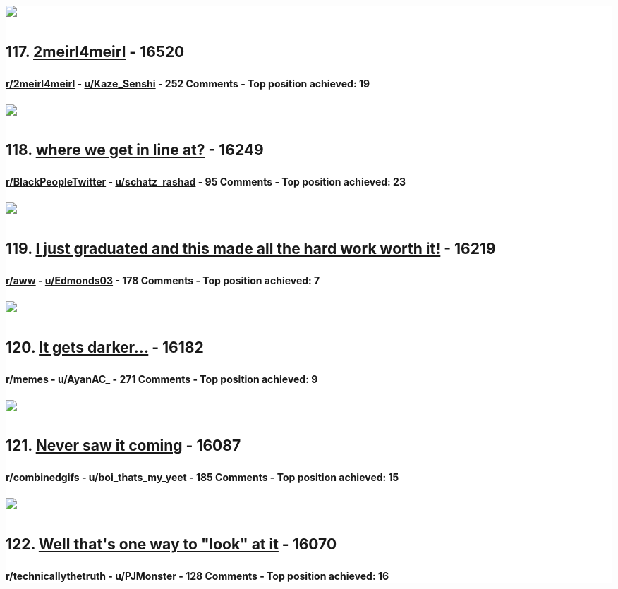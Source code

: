 <a href="https://i.redd.it/yp1u7v83etm11.jpg"><img src="https://b.thumbs.redditmedia.com/uXRlPHZGzxvH9VLFiXJ7atynO1ylItG9UzfSrWp_TSE.jpg"></img></a>

## 117. [2meirl4meirl](http://reddit.com/r/2meirl4meirl/comments/9gfyhi/2meirl4meirl/) - 16520
#### [r/2meirl4meirl](http://reddit.com/r/2meirl4meirl) - [u/Kaze_Senshi](http://reddit.com/u/Kaze_Senshi) - 252 Comments - Top position achieved: 19

<a href="https://i.redd.it/x99hh2tj8pm11.jpg"><img src="https://b.thumbs.redditmedia.com/yZ1xVsSUr7JOHG0Eydb4iHqlKifEojNoajKvTA0392M.jpg"></img></a>

## 118. [where we get in line at?](http://reddit.com/r/BlackPeopleTwitter/comments/9gf63s/where_we_get_in_line_at/) - 16249
#### [r/BlackPeopleTwitter](http://reddit.com/r/BlackPeopleTwitter) - [u/schatz_rashad](http://reddit.com/u/schatz_rashad) - 95 Comments - Top position achieved: 23

<a href="https://i.redd.it/wmrdtbaloom11.jpg"><img src="https://b.thumbs.redditmedia.com/RdyS2hIo5yF0eR25oHcwhTHq7sN2AeWZUh1deLlV_Qs.jpg"></img></a>

## 119. [I just graduated and this made all the hard work worth it!](http://reddit.com/r/aww/comments/9ggsdc/i_just_graduated_and_this_made_all_the_hard_work/) - 16219
#### [r/aww](http://reddit.com/r/aww) - [u/Edmonds03](http://reddit.com/u/Edmonds03) - 178 Comments - Top position achieved: 7

<a href="https://v.redd.it/4nkjkiggqpm11"><img src="https://b.thumbs.redditmedia.com/c5-dL19JzveMDe-XdYWzc3UTKcYH2QpEPTB5FmKLXss.jpg"></img></a>

## 120. [It gets darker...](http://reddit.com/r/memes/comments/9giemx/it_gets_darker/) - 16182
#### [r/memes](http://reddit.com/r/memes) - [u/AyanAC_](http://reddit.com/u/AyanAC_) - 271 Comments - Top position achieved: 9

<a href="https://i.redd.it/ww7dcg30arm11.jpg"><img src="https://b.thumbs.redditmedia.com/u_E1R2p4SKKouid1LMfQqqBpMQU_yQAG_qIlzr0Do7E.jpg"></img></a>

## 121. [Never saw it coming](http://reddit.com/r/combinedgifs/comments/9gm4j9/never_saw_it_coming/) - 16087
#### [r/combinedgifs](http://reddit.com/r/combinedgifs) - [u/boi_thats_my_yeet](http://reddit.com/u/boi_thats_my_yeet) - 185 Comments - Top position achieved: 15

<a href="https://v.redd.it/kv3syju8ytm11"><img src="https://b.thumbs.redditmedia.com/PucATwXJQkUGxmTonXunUCO_1fNlLl2VdqYgft2s_TU.jpg"></img></a>

## 122. [Well that's one way to "look" at it](http://reddit.com/r/technicallythetruth/comments/9gfu1p/well_thats_one_way_to_look_at_it/) - 16070
#### [r/technicallythetruth](http://reddit.com/r/technicallythetruth) - [u/PJMonster](http://reddit.com/u/PJMonster) - 128 Comments - Top position achieved: 16
